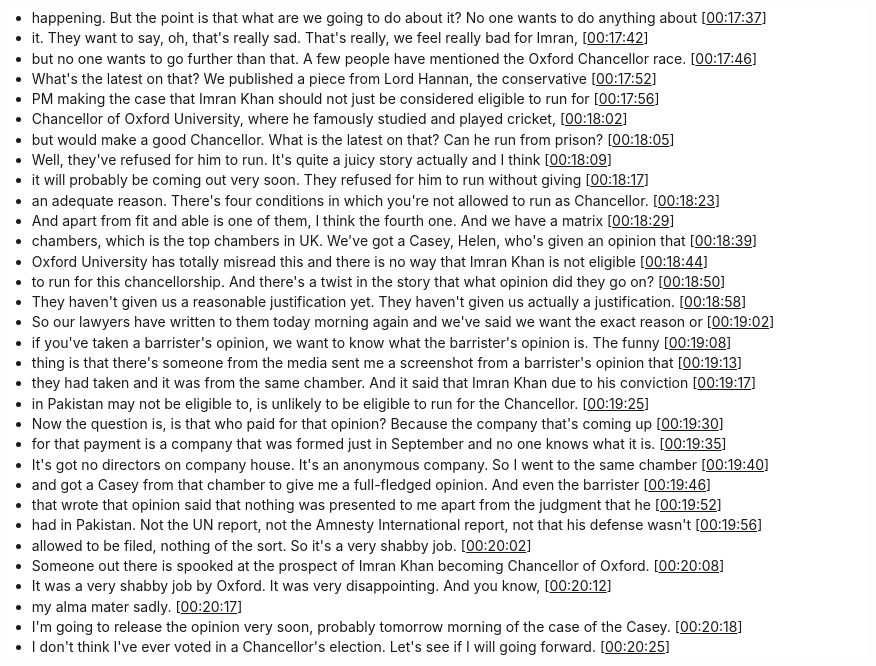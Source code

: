 *  happening. But the point is that what are we going to do about it? No one wants to do anything about [[00:17:37](https://www.youtube.com/watch?v=wRtAv_UNr5E&t=1057.52s)]
*  it. They want to say, oh, that's really sad. That's really, we feel really bad for Imran, [[00:17:42](https://www.youtube.com/watch?v=wRtAv_UNr5E&t=1062.6399999999999s)]
*  but no one wants to go further than that. A few people have mentioned the Oxford Chancellor race. [[00:17:46](https://www.youtube.com/watch?v=wRtAv_UNr5E&t=1066.1599999999999s)]
*  What's the latest on that? We published a piece from Lord Hannan, the conservative [[00:17:52](https://www.youtube.com/watch?v=wRtAv_UNr5E&t=1072.96s)]
*  PM making the case that Imran Khan should not just be considered eligible to run for [[00:17:56](https://www.youtube.com/watch?v=wRtAv_UNr5E&t=1076.96s)]
*  Chancellor of Oxford University, where he famously studied and played cricket, [[00:18:02](https://www.youtube.com/watch?v=wRtAv_UNr5E&t=1082.72s)]
*  but would make a good Chancellor. What is the latest on that? Can he run from prison? [[00:18:05](https://www.youtube.com/watch?v=wRtAv_UNr5E&t=1085.84s)]
*  Well, they've refused for him to run. It's quite a juicy story actually and I think [[00:18:09](https://www.youtube.com/watch?v=wRtAv_UNr5E&t=1089.92s)]
*  it will probably be coming out very soon. They refused for him to run without giving [[00:18:17](https://www.youtube.com/watch?v=wRtAv_UNr5E&t=1097.52s)]
*  an adequate reason. There's four conditions in which you're not allowed to run as Chancellor. [[00:18:23](https://www.youtube.com/watch?v=wRtAv_UNr5E&t=1103.1200000000001s)]
*  And apart from fit and able is one of them, I think the fourth one. And we have a matrix [[00:18:29](https://www.youtube.com/watch?v=wRtAv_UNr5E&t=1109.68s)]
*  chambers, which is the top chambers in UK. We've got a Casey, Helen, who's given an opinion that [[00:18:39](https://www.youtube.com/watch?v=wRtAv_UNr5E&t=1119.6000000000001s)]
*  Oxford University has totally misread this and there is no way that Imran Khan is not eligible [[00:18:44](https://www.youtube.com/watch?v=wRtAv_UNr5E&t=1124.32s)]
*  to run for this chancellorship. And there's a twist in the story that what opinion did they go on? [[00:18:50](https://www.youtube.com/watch?v=wRtAv_UNr5E&t=1130.88s)]
*  They haven't given us a reasonable justification yet. They haven't given us actually a justification. [[00:18:58](https://www.youtube.com/watch?v=wRtAv_UNr5E&t=1138.4s)]
*  So our lawyers have written to them today morning again and we've said we want the exact reason or [[00:19:02](https://www.youtube.com/watch?v=wRtAv_UNr5E&t=1142.64s)]
*  if you've taken a barrister's opinion, we want to know what the barrister's opinion is. The funny [[00:19:08](https://www.youtube.com/watch?v=wRtAv_UNr5E&t=1148.48s)]
*  thing is that there's someone from the media sent me a screenshot from a barrister's opinion that [[00:19:13](https://www.youtube.com/watch?v=wRtAv_UNr5E&t=1153.2s)]
*  they had taken and it was from the same chamber. And it said that Imran Khan due to his conviction [[00:19:17](https://www.youtube.com/watch?v=wRtAv_UNr5E&t=1157.92s)]
*  in Pakistan may not be eligible to, is unlikely to be eligible to run for the Chancellor. [[00:19:25](https://www.youtube.com/watch?v=wRtAv_UNr5E&t=1165.6799999999998s)]
*  Now the question is, is that who paid for that opinion? Because the company that's coming up [[00:19:30](https://www.youtube.com/watch?v=wRtAv_UNr5E&t=1170.48s)]
*  for that payment is a company that was formed just in September and no one knows what it is. [[00:19:35](https://www.youtube.com/watch?v=wRtAv_UNr5E&t=1175.6799999999998s)]
*  It's got no directors on company house. It's an anonymous company. So I went to the same chamber [[00:19:40](https://www.youtube.com/watch?v=wRtAv_UNr5E&t=1180.8799999999999s)]
*  and got a Casey from that chamber to give me a full-fledged opinion. And even the barrister [[00:19:46](https://www.youtube.com/watch?v=wRtAv_UNr5E&t=1186.56s)]
*  that wrote that opinion said that nothing was presented to me apart from the judgment that he [[00:19:52](https://www.youtube.com/watch?v=wRtAv_UNr5E&t=1192.4s)]
*  had in Pakistan. Not the UN report, not the Amnesty International report, not that his defense wasn't [[00:19:56](https://www.youtube.com/watch?v=wRtAv_UNr5E&t=1196.88s)]
*  allowed to be filed, nothing of the sort. So it's a very shabby job. [[00:20:02](https://www.youtube.com/watch?v=wRtAv_UNr5E&t=1202.48s)]
*  Someone out there is spooked at the prospect of Imran Khan becoming Chancellor of Oxford. [[00:20:08](https://www.youtube.com/watch?v=wRtAv_UNr5E&t=1208.5600000000002s)]
*  It was a very shabby job by Oxford. It was very disappointing. And you know, [[00:20:12](https://www.youtube.com/watch?v=wRtAv_UNr5E&t=1212.5600000000002s)]
*  my alma mater sadly. [[00:20:17](https://www.youtube.com/watch?v=wRtAv_UNr5E&t=1217.6000000000001s)]
*  I'm going to release the opinion very soon, probably tomorrow morning of the case of the Casey. [[00:20:18](https://www.youtube.com/watch?v=wRtAv_UNr5E&t=1218.8s)]
*  I don't think I've ever voted in a Chancellor's election. Let's see if I will going forward. [[00:20:25](https://www.youtube.com/watch?v=wRtAv_UNr5E&t=1225.04s)]